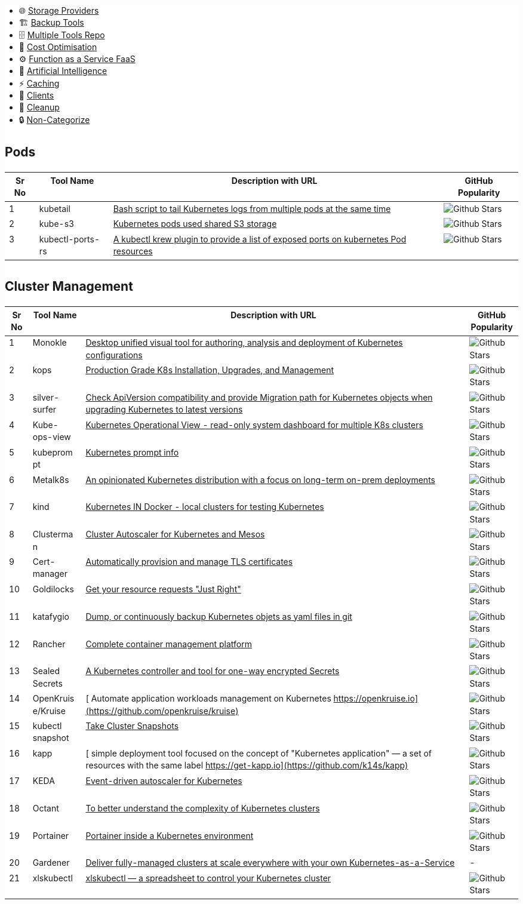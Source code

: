  - 🌐 [Storage Providers](#storage-providers)
  - 🏗️ [Backup Tools](#backup-tools)
  - 🗄️ [Multiple Tools Repo](#multiple-tools-repo)
  - 💾 [Cost Optimisation](#cost-optimisation)
  - ⚙️ [Function as a Service FaaS](#function-as-a-service-faas)
  - 🚀 [Artificial Intelligence](#artificial-intelligence)
  - ⚡ [Caching](#caching)
  - 🐋 [Clients](#clients)
  - 🧹 [Cleanup](#cleanup)
  - 🔒 [Non-Categorize](#non-categorize)


## Pods

|	Sr No	|	Tool Name	|		Description with URL	|	GitHub Popularity	|
| ---------- | --------------------- | --------------------- | ------------------ |
|	1	|	kubetail 	|	[	Bash script to tail Kubernetes logs from multiple pods at the same time](https://github.com/johanhaleby/kubetail)	|	![Github Stars](https://img.shields.io/github/stars/johanhaleby/kubetail)	|
|	2	|	kube-s3 	|	[	Kubernetes pods used shared S3 storage](https://github.com/freegroup/kube-s3)	|	![Github Stars](https://img.shields.io/github/stars/freegroup/kube-s3)	|
|	3	|	kubectl-ports-rs	|	[	A kubectl krew plugin to provide a list of exposed ports on kubernetes Pod resources](https://github.com/widnyana/kubectl-ports-rs)	|	![Github Stars](https://img.shields.io/github/stars/widnyana/kubectl-ports-rs)	|



## Cluster Management						
									
|	Sr No	|	Tool Name	|		Description with URL	|	GitHub Popularity	|
| ---------- | --------------------- | --------------------- | ------------------ |
|	1	|	Monokle 	|	[	Desktop unified visual tool for authoring, analysis and deployment of Kubernetes configurations](https://github.com/kubeshop/monokle)	|	![Github Stars](https://img.shields.io/github/stars/kubeshop/monokle)	|
|	2	|	kops  	|	[	Production Grade K8s Installation, Upgrades, and Management](https://github.com/kubernetes/kops)	|	![Github Stars](https://img.shields.io/github/stars/kubernetes/kops)	|
|	3	|	silver-surfer  	|	[	Check ApiVersion compatibility and provide Migration path for Kubernetes objects when upgrading Kubernetes to latest versions](https://github.com/devtron-labs/silver-surfer)	|	![Github Stars](https://img.shields.io/github/stars/devtron-labs/silver-surfer)	|
|	4	|	Kube-ops-view  	|	[	Kubernetes Operational View - read-only system dashboard for multiple K8s clusters](https://github.com/hjacobs/kube-ops-view)	|	![Github Stars](https://img.shields.io/github/stars/hjacobs/kube-ops-view)	|
|	5	|	kubeprompt  	|	[	Kubernetes prompt info](https://github.com/jlesquembre/kubeprompt)	|	![Github Stars](https://img.shields.io/github/stars/jlesquembre/kubeprompt)	|
|	6	|	Metalk8s  	|	[	An opinionated Kubernetes distribution with a focus on long-term on-prem deployments](https://github.com/scality/metalk8s)	|	![Github Stars](https://img.shields.io/github/stars/scality/metalk8s)	|
|	7	|	kind  	|	[	Kubernetes IN Docker - local clusters for testing Kubernetes](https://github.com/kubernetes-sigs/kind)	|	![Github Stars](https://img.shields.io/github/stars/kubernetes-sigs/kind)	|
|	8	|	Clusterman  	|	[	Cluster Autoscaler for Kubernetes and Mesos](https://github.com/Yelp/clusterman)	|	![Github Stars](https://img.shields.io/github/stars/Yelp/clusterman)	|
|	9	|	Cert-manager  	|	[	Automatically provision and manage TLS certificates](https://github.com/jetstack/cert-manager)	|	![Github Stars](https://img.shields.io/github/stars/jetstack/cert-manager)	|
|	10	|	Goldilocks  	|	[	Get your resource requests "Just Right"](https://github.com/FairwindsOps/goldilocks)	|	![Github Stars](https://img.shields.io/github/stars/FairwindsOps/goldilocks)	|
|	11	|	katafygio  	|	[	Dump, or continuously backup Kubernetes objets as yaml files in git](https://github.com/bpineau/katafygio)	|	![Github Stars](https://img.shields.io/github/stars/bpineau/katafygio)	|
|	12	|	Rancher  	|	[	Complete container management platform](https://github.com/rancher/rancher)	|	![Github Stars](https://img.shields.io/github/stars/rancher/rancher)	|
|	13	|	Sealed Secrets  	|	[	A Kubernetes controller and tool for one-way encrypted Secrets](https://github.com/bitnami-labs/sealed-secrets)	|	![Github Stars](https://img.shields.io/github/stars/bitnami-labs/sealed-secrets)	|
|	14	|	OpenKruise/Kruise  	|	[	Automate application workloads management on Kubernetes https://openkruise.io](https://github.com/openkruise/kruise)	|	![Github Stars](https://img.shields.io/github/stars/openkruise/kruise)	|
|	15	|	kubectl snapshot  	|	[	Take Cluster Snapshots](https://github.com/fbrubbo/kubectl-snapshot)	|	![Github Stars](https://img.shields.io/github/stars/fbrubbo/kubectl-snapshot)	|
|	16	|	kapp  	|	[	simple deployment tool focused on the concept of "Kubernetes application" — a set of resources with the same label https://get-kapp.io](https://github.com/k14s/kapp)	|	![Github Stars](https://img.shields.io/github/stars/k14s/kapp)	|
|	17	|	KEDA  	|	[	Event-driven autoscaler for Kubernetes](https://keda.sh/)	|	![Github Stars](https://img.shields.io/github/stars/kedacore/keda)	|
|	18	|	Octant  	|	[	To better understand the complexity of Kubernetes clusters](https://github.com/vmware-tanzu/octant)	|	![Github Stars](https://img.shields.io/github/stars/vmware-tanzu/octant)	|
|	19	|	Portainer  	|	[	Portainer inside a Kubernetes environment](https://github.com/portainer/k8s)	|	![Github Stars](https://img.shields.io/github/stars/portainer/k8s)	|
|	20	|	Gardener  	|	[	Deliver fully-managed clusters at scale everywhere with your own Kubernetes-as-a-Service](https://gardener.cloud/)	|	-	|
|	21	|	xlskubectl  	|	[	xlskubectl — a spreadsheet to control your Kubernetes cluster](https://github.com/learnk8s/xlskubectl)	|	![Github Stars](https://img.shields.io/github/stars/learnk8s/xlskubectl)	|
